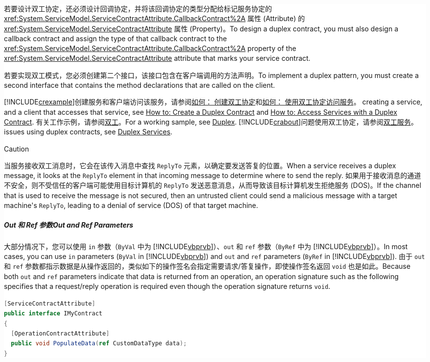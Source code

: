  <span data-ttu-id="967d9-196">若要设计双工协定，还必须设计回调协定，并将该回调协定的类型分配给标记服务协定的 <xref:System.ServiceModel.ServiceContractAttribute.CallbackContract%2A> 属性 (Attribute) 的 <xref:System.ServiceModel.ServiceContractAttribute> 属性 (Property)。</span><span class="sxs-lookup"><span data-stu-id="967d9-196">To design a duplex contract, you must also design a callback contract and assign the type of that callback contract to the <xref:System.ServiceModel.ServiceContractAttribute.CallbackContract%2A> property of the <xref:System.ServiceModel.ServiceContractAttribute> attribute that marks your service contract.</span></span>  
  
 <span data-ttu-id="967d9-197">若要实现双工模式，您必须创建第二个接口，该接口包含在客户端调用的方法声明。</span><span class="sxs-lookup"><span data-stu-id="967d9-197">To implement a duplex pattern, you must create a second interface that contains the method declarations that are called on the client.</span></span>  
  
 [!INCLUDE[crexample](../../../includes/crexample-md.md)]<span data-ttu-id="967d9-198">创建服务和客户端访问该服务，请参阅[如何： 创建双工协定](../../../docs/framework/wcf/feature-details/how-to-create-a-duplex-contract.md)和[如何： 使用双工协定访问服务](../../../docs/framework/wcf/feature-details/how-to-access-services-with-a-duplex-contract.md)。</span><span class="sxs-lookup"><span data-stu-id="967d9-198"> creating a service, and a client that accesses that service, see [How to: Create a Duplex Contract](../../../docs/framework/wcf/feature-details/how-to-create-a-duplex-contract.md) and [How to: Access Services with a Duplex Contract](../../../docs/framework/wcf/feature-details/how-to-access-services-with-a-duplex-contract.md).</span></span> <span data-ttu-id="967d9-199">有关工作示例，请参阅[双工](../../../docs/framework/wcf/samples/duplex.md)。</span><span class="sxs-lookup"><span data-stu-id="967d9-199">For a working sample, see [Duplex](../../../docs/framework/wcf/samples/duplex.md).</span></span> [!INCLUDE[crabout](../../../includes/crabout-md.md)]<span data-ttu-id="967d9-200">问题使用双工协定，请参阅[双工服务](../../../docs/framework/wcf/feature-details/duplex-services.md)。</span><span class="sxs-lookup"><span data-stu-id="967d9-200"> issues using duplex contracts, see [Duplex Services](../../../docs/framework/wcf/feature-details/duplex-services.md).</span></span>  
  
> [!CAUTION]
>  <span data-ttu-id="967d9-201">当服务接收双工消息时，它会在该传入消息中查找 `ReplyTo` 元素，以确定要发送答复的位置。</span><span class="sxs-lookup"><span data-stu-id="967d9-201">When a service receives a duplex message, it looks at the `ReplyTo` element in that incoming message to determine where to send the reply.</span></span> <span data-ttu-id="967d9-202">如果用于接收消息的通道不安全，则不受信任的客户端可能使用目标计算机的 `ReplyTo` 发送恶意消息，从而导致该目标计算机发生拒绝服务 (DOS)。</span><span class="sxs-lookup"><span data-stu-id="967d9-202">If the channel that is used to receive the message is not secured, then an untrusted client could send a malicious message with a target machine's `ReplyTo`, leading to a denial of service (DOS) of that target machine.</span></span>  
  
##### <a name="out-and-ref-parameters"></a><span data-ttu-id="967d9-203">Out 和 Ref 参数</span><span class="sxs-lookup"><span data-stu-id="967d9-203">Out and Ref Parameters</span></span>  
 <span data-ttu-id="967d9-204">大部分情况下，您可以使用 `in` 参数（`ByVal` 中为 [!INCLUDE[vbprvb](../../../includes/vbprvb-md.md)]）、`out` 和 `ref` 参数（`ByRef` 中为 [!INCLUDE[vbprvb](../../../includes/vbprvb-md.md)]）。</span><span class="sxs-lookup"><span data-stu-id="967d9-204">In most cases, you can use `in` parameters (`ByVal` in [!INCLUDE[vbprvb](../../../includes/vbprvb-md.md)]) and `out` and `ref` parameters (`ByRef` in [!INCLUDE[vbprvb](../../../includes/vbprvb-md.md)]).</span></span> <span data-ttu-id="967d9-205">由于 `out` 和 `ref` 参数都指示数据是从操作返回的，类似如下的操作签名会指定需要请求/答复操作，即使操作签名返回 `void` 也是如此。</span><span class="sxs-lookup"><span data-stu-id="967d9-205">Because both `out` and `ref` parameters indicate that data is returned from an operation, an operation signature such as the following specifies that a request/reply operation is required even though the operation signature returns `void`.</span></span>  
  
```csharp  
[ServiceContractAttribute]  
public interface IMyContract  
{  
  [OperationContractAttribute]  
  public void PopulateData(ref CustomDataType data);  
}  
```  
  